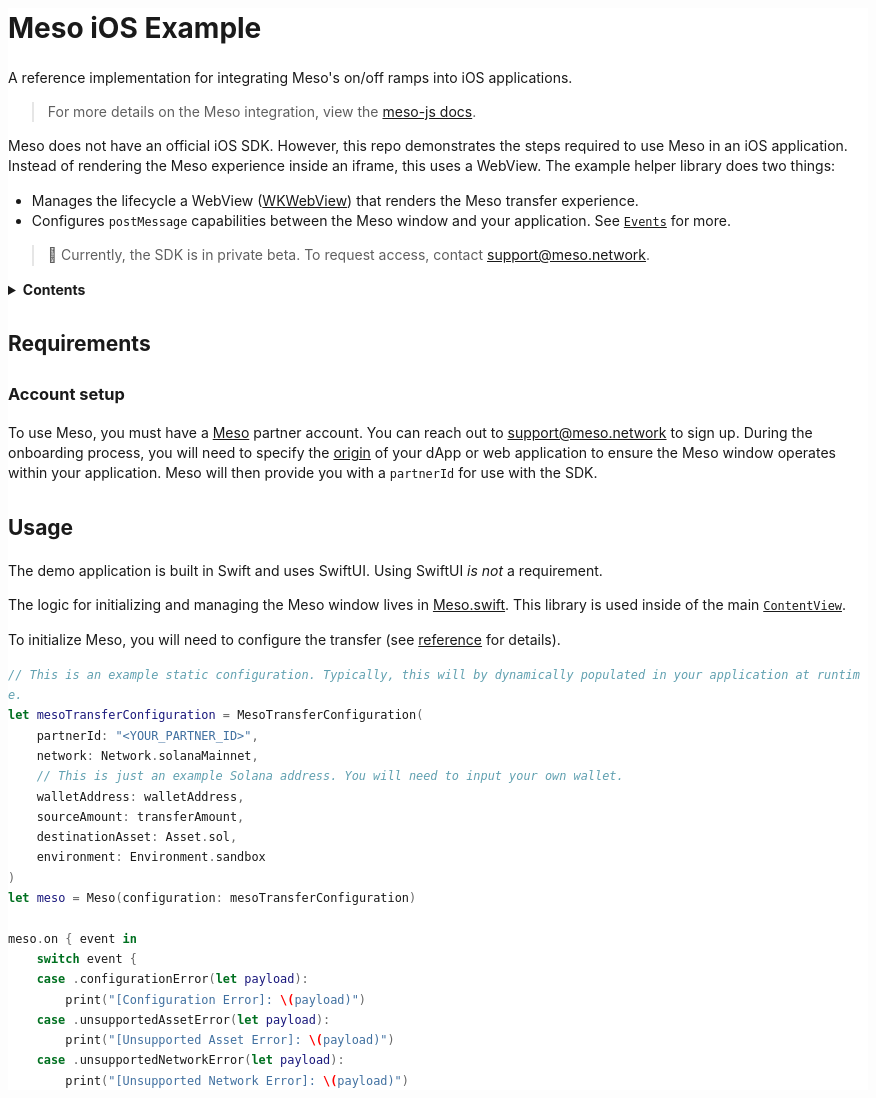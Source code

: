 # Meso iOS Example

A reference implementation for integrating Meso's on/off ramps into iOS applications.

> For more details on the Meso integration, view the [meso-js docs](https://github.com/meso-network/meso-js/blob/main/packages/meso-js/README.md).

Meso does not have an official iOS SDK. However, this repo demonstrates the steps required to use Meso in an iOS application. Instead of rendering the Meso experience inside an iframe, this uses a WebView. The example helper library does two things:

- Manages the lifecycle a WebView ([WKWebView](https://developer.apple.com/documentation/webkit/wkwebview)) that renders the Meso transfer experience.
- Configures `postMessage` capabilities between the Meso window and your application. See [`Events`](#events) for more.

> 📓 Currently, the SDK is in private beta. To request access, contact
> [support@meso.network](mailto:support@meso.network).

<details><summary><strong>Contents</strong></summary></details>

## Requirements

### Account setup

To use Meso, you must have a [Meso](https://meso.network) partner
account. You can reach out to
[support@meso.network](mailto:support@meso.network) to sign up. During the
onboarding process, you will need to specify the
[origin](https://developer.mozilla.org/en-US/docs/Glossary/Origin) of your dApp
or web application to ensure the Meso window operates within your application. Meso
will then provide you with a `partnerId` for use with the SDK.

## Usage

The demo application is built in Swift and uses SwiftUI. Using SwiftUI _is not_ a requirement.

The logic for initializing and managing the Meso window lives in [Meso.swift](./ios/MesoSwift/Meso.swift). This library is used inside of the main [`ContentView`](./ios/MesoSwift/MesoSwift/ContentView.swift).

To initialize Meso, you will need to configure the transfer (see [reference](#reference) for details).

```swift
// This is an example static configuration. Typically, this will by dynamically populated in your application at runtime.
let mesoTransferConfiguration = MesoTransferConfiguration(
    partnerId: "<YOUR_PARTNER_ID>",
    network: Network.solanaMainnet,
    // This is just an example Solana address. You will need to input your own wallet.
    walletAddress: walletAddress,
    sourceAmount: transferAmount,
    destinationAsset: Asset.sol,
    environment: Environment.sandbox
)
let meso = Meso(configuration: mesoTransferConfiguration)

meso.on { event in
    switch event {
    case .configurationError(let payload):
        print("[Configuration Error]: \(payload)")
    case .unsupportedAssetError(let payload):
        print("[Unsupported Asset Error]: \(payload)")
    case .unsupportedNetworkError(let payload):
        print("[Unsupported Network Error]: \(payload)")
```